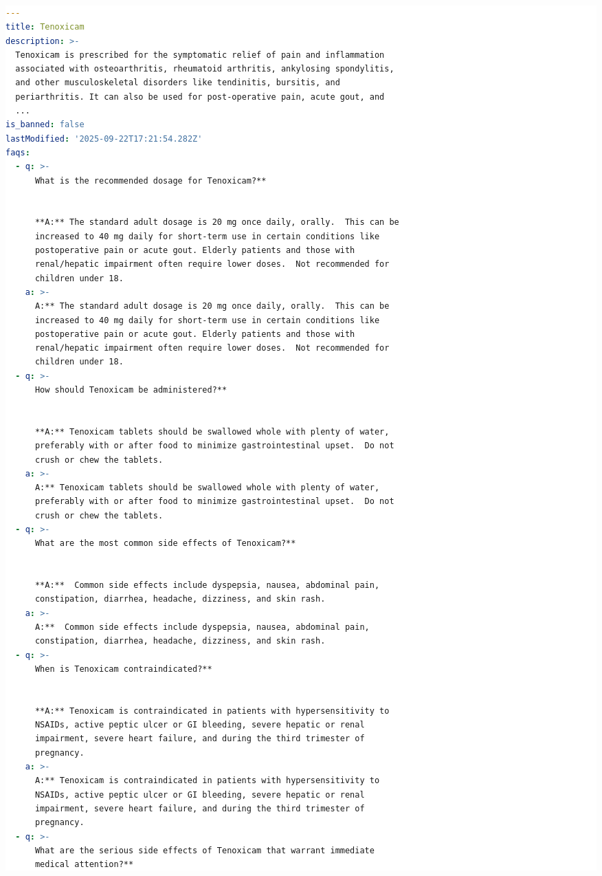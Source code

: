 ```yaml
---
title: Tenoxicam
description: >-
  Tenoxicam is prescribed for the symptomatic relief of pain and inflammation
  associated with osteoarthritis, rheumatoid arthritis, ankylosing spondylitis,
  and other musculoskeletal disorders like tendinitis, bursitis, and
  periarthritis. It can also be used for post-operative pain, acute gout, and
  ...
is_banned: false
lastModified: '2025-09-22T17:21:54.282Z'
faqs:
  - q: >-
      What is the recommended dosage for Tenoxicam?**


      **A:** The standard adult dosage is 20 mg once daily, orally.  This can be
      increased to 40 mg daily for short-term use in certain conditions like
      postoperative pain or acute gout. Elderly patients and those with
      renal/hepatic impairment often require lower doses.  Not recommended for
      children under 18.
    a: >-
      A:** The standard adult dosage is 20 mg once daily, orally.  This can be
      increased to 40 mg daily for short-term use in certain conditions like
      postoperative pain or acute gout. Elderly patients and those with
      renal/hepatic impairment often require lower doses.  Not recommended for
      children under 18.
  - q: >-
      How should Tenoxicam be administered?**


      **A:** Tenoxicam tablets should be swallowed whole with plenty of water,
      preferably with or after food to minimize gastrointestinal upset.  Do not
      crush or chew the tablets.
    a: >-
      A:** Tenoxicam tablets should be swallowed whole with plenty of water,
      preferably with or after food to minimize gastrointestinal upset.  Do not
      crush or chew the tablets.
  - q: >-
      What are the most common side effects of Tenoxicam?**


      **A:**  Common side effects include dyspepsia, nausea, abdominal pain,
      constipation, diarrhea, headache, dizziness, and skin rash.
    a: >-
      A:**  Common side effects include dyspepsia, nausea, abdominal pain,
      constipation, diarrhea, headache, dizziness, and skin rash.
  - q: >-
      When is Tenoxicam contraindicated?**


      **A:** Tenoxicam is contraindicated in patients with hypersensitivity to
      NSAIDs, active peptic ulcer or GI bleeding, severe hepatic or renal
      impairment, severe heart failure, and during the third trimester of
      pregnancy.
    a: >-
      A:** Tenoxicam is contraindicated in patients with hypersensitivity to
      NSAIDs, active peptic ulcer or GI bleeding, severe hepatic or renal
      impairment, severe heart failure, and during the third trimester of
      pregnancy.
  - q: >-
      What are the serious side effects of Tenoxicam that warrant immediate
      medical attention?**

```